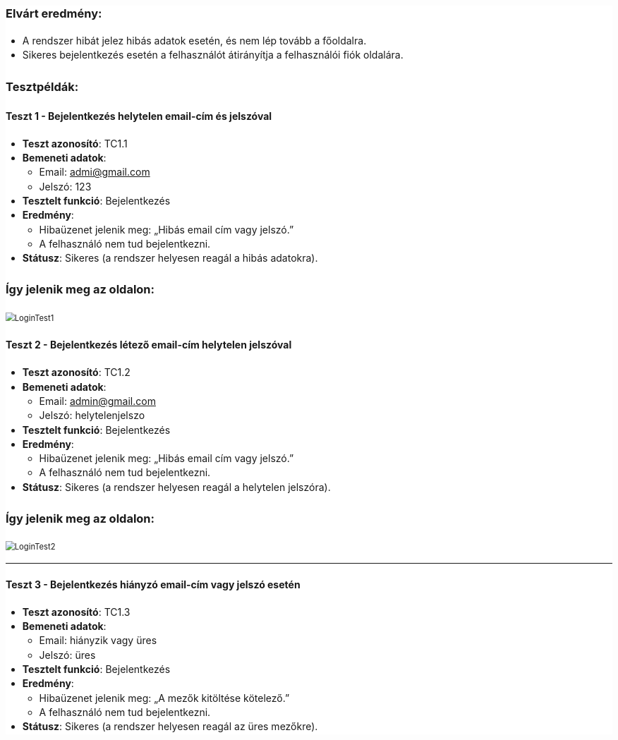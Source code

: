 ### Elvárt eredmény:

- A rendszer hibát jelez hibás adatok esetén, és nem lép tovább a főoldalra.
- Sikeres bejelentkezés esetén a felhasználót átirányítja a felhasználói fiók oldalára.

### Tesztpéldák:

 #### Teszt 1 - Bejelentkezés helytelen email-cím és jelszóval

- **Teszt azonosító**: TC1.1
- **Bemeneti adatok**:
  - Email: admi@gmail.com
  - Jelszó: 123
- **Tesztelt funkció**: Bejelentkezés
- **Eredmény**:
  - Hibaüzenet jelenik meg: „Hibás email cím vagy jelszó.”
  - A felhasználó nem tud bejelentkezni.
- **Státusz**: Sikeres (a rendszer helyesen reagál a hibás adatokra).

### Így jelenik meg az oldalon:

<img src="C:\Users\User\Desktop\kepek\LoginTest1.png" alt="LoginTest1" style="zoom:80%;" />

#### Teszt 2 - Bejelentkezés létező email-cím helytelen jelszóval

- **Teszt azonosító**: TC1.2
- **Bemeneti adatok**:
  - Email: admin@gmail.com
  - Jelszó: helytelenjelszo
- **Tesztelt funkció**: Bejelentkezés
- **Eredmény**:
  - Hibaüzenet jelenik meg: „Hibás email cím vagy jelszó.”
  - A felhasználó nem tud bejelentkezni.
- **Státusz**: Sikeres (a rendszer helyesen reagál a helytelen jelszóra).

### Így jelenik meg az oldalon:

<img src="C:\Users\User\Desktop\kepek\LoginTest2.png" alt="LoginTest2" style="zoom:80%;" />

---

#### Teszt 3 - Bejelentkezés hiányzó email-cím vagy jelszó esetén

- **Teszt azonosító**: TC1.3
- **Bemeneti adatok**:
  - Email: hiányzik vagy üres
  - Jelszó: üres
- **Tesztelt funkció**: Bejelentkezés
- **Eredmény**:
  - Hibaüzenet jelenik meg: „A mezők kitöltése kötelező.”
  - A felhasználó nem tud bejelentkezni.
- **Státusz**: Sikeres (a rendszer helyesen reagál az üres mezőkre).

